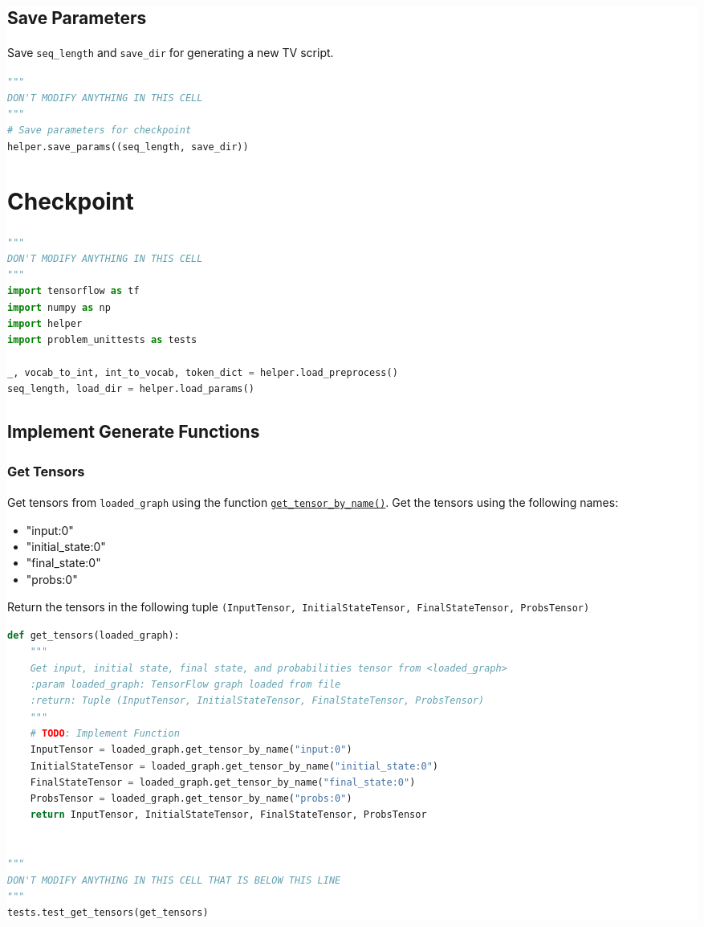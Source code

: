 
## Save Parameters
Save `seq_length` and `save_dir` for generating a new TV script.


```python
"""
DON'T MODIFY ANYTHING IN THIS CELL
"""
# Save parameters for checkpoint
helper.save_params((seq_length, save_dir))
```

# Checkpoint


```python
"""
DON'T MODIFY ANYTHING IN THIS CELL
"""
import tensorflow as tf
import numpy as np
import helper
import problem_unittests as tests

_, vocab_to_int, int_to_vocab, token_dict = helper.load_preprocess()
seq_length, load_dir = helper.load_params()
```

## Implement Generate Functions
### Get Tensors
Get tensors from `loaded_graph` using the function [`get_tensor_by_name()`](https://www.tensorflow.org/api_docs/python/tf/Graph#get_tensor_by_name).  Get the tensors using the following names:
- "input:0"
- "initial_state:0"
- "final_state:0"
- "probs:0"

Return the tensors in the following tuple `(InputTensor, InitialStateTensor, FinalStateTensor, ProbsTensor)` 


```python
def get_tensors(loaded_graph):
    """
    Get input, initial state, final state, and probabilities tensor from <loaded_graph>
    :param loaded_graph: TensorFlow graph loaded from file
    :return: Tuple (InputTensor, InitialStateTensor, FinalStateTensor, ProbsTensor)
    """
    # TODO: Implement Function
    InputTensor = loaded_graph.get_tensor_by_name("input:0")
    InitialStateTensor = loaded_graph.get_tensor_by_name("initial_state:0")
    FinalStateTensor = loaded_graph.get_tensor_by_name("final_state:0")
    ProbsTensor = loaded_graph.get_tensor_by_name("probs:0")
    return InputTensor, InitialStateTensor, FinalStateTensor, ProbsTensor


"""
DON'T MODIFY ANYTHING IN THIS CELL THAT IS BELOW THIS LINE
"""
tests.test_get_tensors(get_tensors)
```
